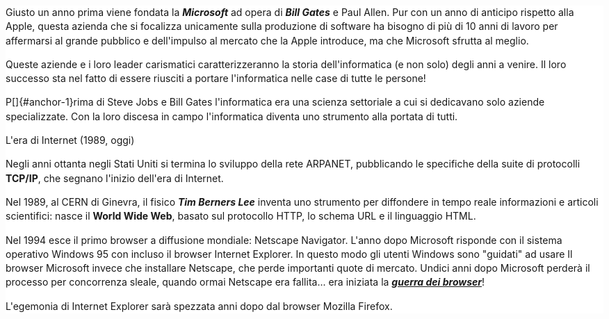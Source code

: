 
Giusto un anno prima viene fondata la ***Microsoft***
ad opera di ***Bill Gates*** e Paul Allen. Pur con un anno di anticipo
rispetto alla Apple, questa azienda che si focalizza unicamente sulla
produzione di software ha bisogno di più di 10 anni di lavoro per
affermarsi al grande pubblico e dell'impulso al mercato che la Apple
introduce, ma che Microsoft sfrutta al meglio.

Queste aziende e i loro leader carismatici caratterizzeranno la storia
dell'informatica (e non solo) degli anni a venire. Il loro successo sta
nel fatto di essere riusciti a portare l'informatica nelle case di tutte
le persone!

P[]{#anchor-1}rima di Steve Jobs e Bill Gates l'informatica era una
scienza settoriale a cui si dedicavano solo aziende specializzate. Con
la loro discesa in campo l'informatica diventa uno strumento alla
portata di tutti.

L'era di Internet (1989, oggi)

Negli anni ottanta negli Stati Uniti si termina lo sviluppo della rete
ARPANET, pubblicando le specifiche della suite di protocolli **TCP/IP**,
che segnano l'inizio dell'era di Internet.

Nel 1989, al CERN di Ginevra, il fisico ***Tim Berners Lee*** inventa
uno strumento per diffondere in tempo reale informazioni e articoli
scientifici: nasce il **World Wide Web**, basato sul protocollo HTTP, lo
schema URL e il linguaggio HTML.

Nel 1994 esce il primo browser a diffusione mondiale: Netscape
Navigator. L'anno dopo Microsoft risponde con il sistema operativo
Windows 95 con incluso il browser Internet Explorer. In questo modo gli
utenti Windows sono \"guidati\" ad usare Il browser Microsoft invece che
installare Netscape, che perde importanti quote di mercato. Undici anni
dopo Microsoft perderà il processo per concorrenza sleale, quando ormai
Netscape era fallita... era iniziata la [***guerra dei
browser***](https://it.wikipedia.org/wiki/Guerra_dei_browser)!

L'egemonia di Internet Explorer sarà spezzata anni dopo dal browser
Mozilla Firefox.
